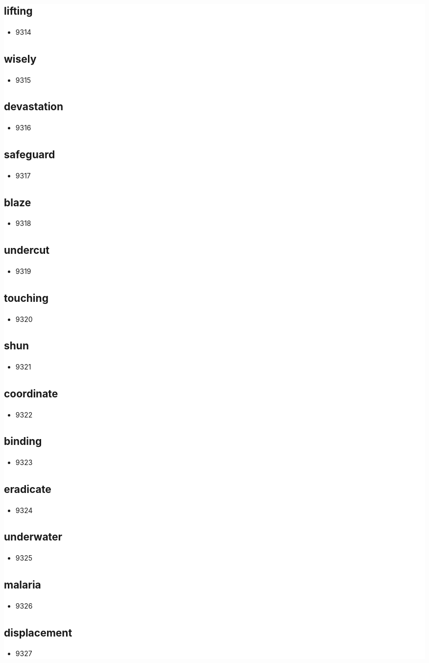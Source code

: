 ## lifting
* 9314

## wisely
* 9315

## devastation
* 9316

## safeguard
* 9317

## blaze
* 9318

## undercut
* 9319

## touching
* 9320

## shun
* 9321

## coordinate
* 9322

## binding
* 9323

## eradicate
* 9324

## underwater
* 9325

## malaria
* 9326

## displacement
* 9327
